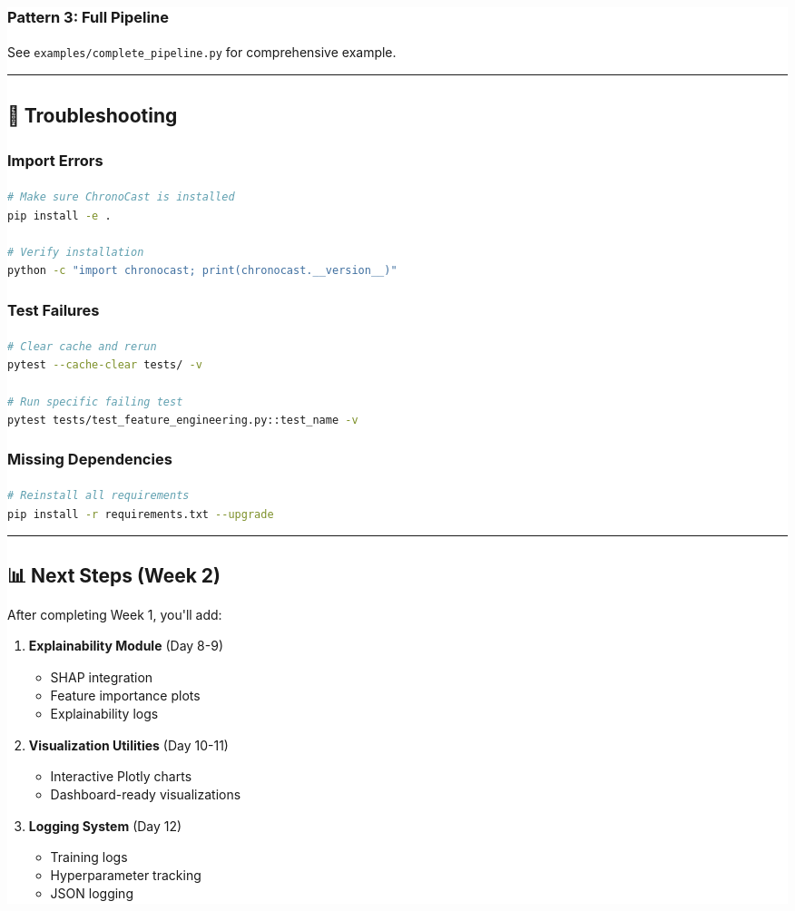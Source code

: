 ### Pattern 3: Full Pipeline

See `examples/complete_pipeline.py` for comprehensive example.

---

## 🐛 Troubleshooting

### Import Errors

```bash
# Make sure ChronoCast is installed
pip install -e .

# Verify installation
python -c "import chronocast; print(chronocast.__version__)"
```

### Test Failures

```bash
# Clear cache and rerun
pytest --cache-clear tests/ -v

# Run specific failing test
pytest tests/test_feature_engineering.py::test_name -v
```

### Missing Dependencies

```bash
# Reinstall all requirements
pip install -r requirements.txt --upgrade
```

---

## 📊 Next Steps (Week 2)

After completing Week 1, you'll add:

1. **Explainability Module** (Day 8-9)
   - SHAP integration
   - Feature importance plots
   - Explainability logs

2. **Visualization Utilities** (Day 10-11)
   - Interactive Plotly charts
   - Dashboard-ready visualizations

3. **Logging System** (Day 12)
   - Training logs
   - Hyperparameter tracking
   - JSON logging
